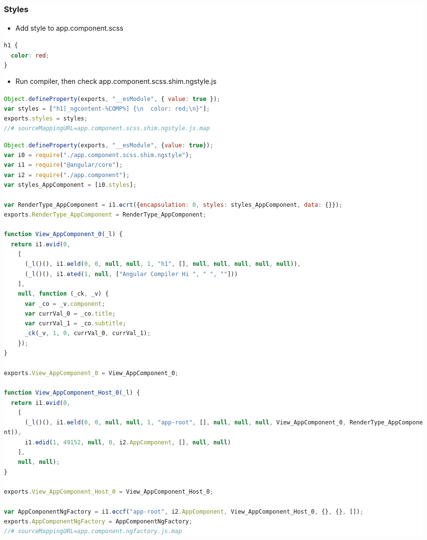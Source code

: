 ### Styles
- Add style to app.component.scss

````scss
h1 {
  color: red;
}
````

- Run compiler, then check app.component.scss.shim.ngstyle.js

```javascript
Object.defineProperty(exports, "__esModule", { value: true });
var styles = ["h1[_ngcontent-%COMP%] {\n  color: red;\n}"];
exports.styles = styles;
//# sourceMappingURL=app.component.scss.shim.ngstyle.js.map
```

````javascript
Object.defineProperty(exports, "__esModule", {value: true});
var i0 = require("./app.component.scss.shim.ngstyle");
var i1 = require("@angular/core");
var i2 = require("./app.component");
var styles_AppComponent = [i0.styles];

var RenderType_AppComponent = i1.ɵcrt({encapsulation: 0, styles: styles_AppComponent, data: {}});
exports.RenderType_AppComponent = RenderType_AppComponent;

function View_AppComponent_0(_l) {
  return i1.ɵvid(0,
    [
      (_l()(), i1.ɵeld(0, 0, null, null, 1, "h1", [], null, null, null, null, null)),
      (_l()(), i1.ɵted(1, null, ["Angular Compiler Hi ", " ", ""]))
    ],
    null, function (_ck, _v) {
      var _co = _v.component;
      var currVal_0 = _co.title;
      var currVal_1 = _co.subtitle;
      _ck(_v, 1, 0, currVal_0, currVal_1);
    });
}

exports.View_AppComponent_0 = View_AppComponent_0;

function View_AppComponent_Host_0(_l) {
  return i1.ɵvid(0,
    [
      (_l()(), i1.ɵeld(0, 0, null, null, 1, "app-root", [], null, null, null, View_AppComponent_0, RenderType_AppComponent)),
      i1.ɵdid(1, 49152, null, 0, i2.AppComponent, [], null, null)
    ],
    null, null);
}

exports.View_AppComponent_Host_0 = View_AppComponent_Host_0;

var AppComponentNgFactory = i1.ɵccf("app-root", i2.AppComponent, View_AppComponent_Host_0, {}, {}, []);
exports.AppComponentNgFactory = AppComponentNgFactory;
//# sourceMappingURL=app.component.ngfactory.js.map
````
